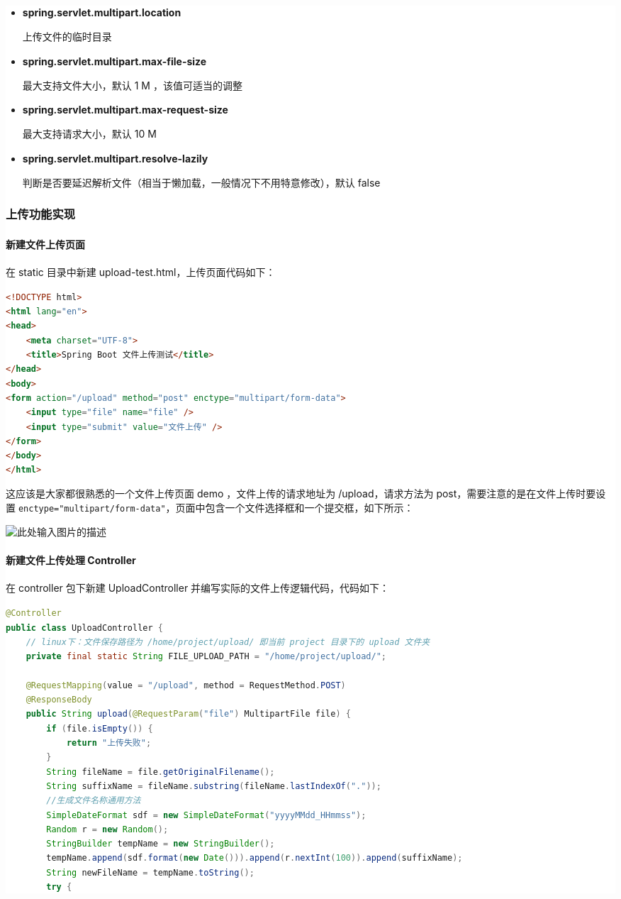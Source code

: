 - **spring.servlet.multipart.location**

  上传文件的临时目录

- **spring.servlet.multipart.max-file-size**

  最大支持文件大小，默认 1 M ，该值可适当的调整

- **spring.servlet.multipart.max-request-size**

  最大支持请求大小，默认 10 M

- **spring.servlet.multipart.resolve-lazily**

  判断是否要延迟解析文件（相当于懒加载，一般情况下不用特意修改），默认 false



### 上传功能实现

#### 新建文件上传页面

在 static 目录中新建 upload-test.html，上传页面代码如下：

```html
<!DOCTYPE html>
<html lang="en">
<head>
    <meta charset="UTF-8">
    <title>Spring Boot 文件上传测试</title>
</head>
<body>
<form action="/upload" method="post" enctype="multipart/form-data">
    <input type="file" name="file" />
    <input type="submit" value="文件上传" />
</form>
</body>
</html>
```

这应该是大家都很熟悉的一个文件上传页面 demo ，文件上传的请求地址为 /upload，请求方法为 post，需要注意的是在文件上传时要设置 `enctype="multipart/form-data"`，页面中包含一个文件选择框和一个提交框，如下所示：

![此处输入图片的描述](C:\WJJ\StudyInUSC\spring踩坑与学习\My-Blog-imgaes\wm16)

#### 新建文件上传处理 Controller

在 controller 包下新建 UploadController 并编写实际的文件上传逻辑代码，代码如下：

```java
@Controller
public class UploadController {
    // linux下：文件保存路径为 /home/project/upload/ 即当前 project 目录下的 upload 文件夹
    private final static String FILE_UPLOAD_PATH = "/home/project/upload/";

    @RequestMapping(value = "/upload", method = RequestMethod.POST)
    @ResponseBody
    public String upload(@RequestParam("file") MultipartFile file) {
        if (file.isEmpty()) {
            return "上传失败";
        }
        String fileName = file.getOriginalFilename();
        String suffixName = fileName.substring(fileName.lastIndexOf("."));
        //生成文件名称通用方法
        SimpleDateFormat sdf = new SimpleDateFormat("yyyyMMdd_HHmmss");
        Random r = new Random();
        StringBuilder tempName = new StringBuilder();
        tempName.append(sdf.format(new Date())).append(r.nextInt(100)).append(suffixName);
        String newFileName = tempName.toString();
        try {
```